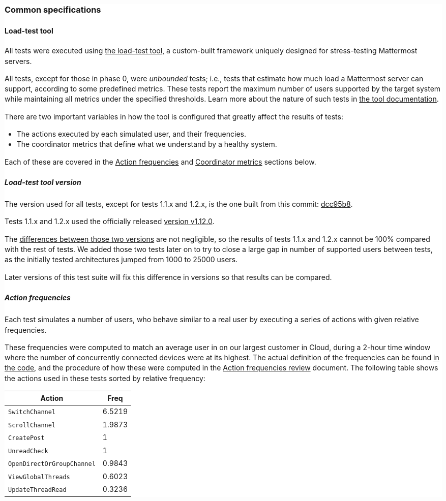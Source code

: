 
### Common specifications

#### Load-test tool

All tests were executed using [the load-test tool](https://github.com/mattermost/mattermost-load-test-ng), a custom-built framework uniquely designed for stress-testing Mattermost servers.

All tests, except for those in phase 0, were *unbounded* tests; i.e., tests that estimate how much load a Mattermost server can support, according to some predefined metrics. These tests report the maximum number of users supported by the target system while maintaining all metrics under the specified thresholds. Learn more about the nature of such tests in [the tool documentation](https://github.com/mattermost/mattermost-load-test-ng/blob/dcc95b8250bbc821ac3cacaf020824b4ce955036/docs/faq.md#what-is-an-unbounded-load-test).

There are two important variables in how the tool is configured that greatly affect the results of tests:
- The actions executed by each simulated user, and their frequencies.
- The coordinator metrics that define what we understand by a healthy system.

Each of these are covered in the [Action frequencies](#action-frequencies) and [Coordinator metrics](#coordinator-metrics) sections below.

##### Load-test tool version

The version used for all tests, except for tests 1.1.x and 1.2.x, is the one built from this commit: [dcc95b8](https://github.com/mattermost/mattermost-load-test-ng/commit/dcc95b8250bbc821ac3cacaf020824b4ce955036).

Tests 1.1.x and 1.2.x used the officially released [version v1.12.0](https://github.com/mattermost/mattermost-load-test-ng/releases/tag/v1.12.0).

The [differences between those two versions](https://github.com/mattermost/mattermost-load-test-ng/compare/dcc95b8250bbc821ac3cacaf020824b4ce955036..0dcc114851870b64af32b2bb4a7db523e8d27e3d) are not negligible, so the results of tests 1.1.x and 1.2.x cannot be 100% compared with the rest of tests. We added those two tests later on to try to close a large gap in number of supported users between tests, as the initially tested architectures jumped from 1000 to 25000 users.

Later versions of this test suite will fix this difference in versions so that results can be compared.
  
##### Action frequencies

Each test simulates a number of users, who behave similar to a real user by executing a series of actions with given relative frequencies.

These frequencies were computed to match an average user in on our largest customer in Cloud, during a 2-hour time window where the number of concurrently connected devices were at its highest. The actual definition of the frequencies can be found [in the code](https://github.com/mattermost/mattermost-load-test-ng/blob/dcc95b8250bbc821ac3cacaf020824b4ce955036/loadtest/control/simulcontroller/controller.go#L19-L205), and the procedure of how these were computed in the [Action frequencies review](https://mattermost-my.sharepoint.com/:w:/p/alejandro_garcia/EW-Ff7mPOBZTaLEsip2ainIBvapq04qay34nJkdS65a0oA?e=h4KIYw) document. The following table shows the actions used in these tests sorted by relative frequency:

| Action                             | Freq   |
|------------------------------------|--------|
| `SwitchChannel`                    | 6.5219 |
| `ScrollChannel`                    | 1.9873 |
| `CreatePost`                       | 1      |
| `UnreadCheck`                      | 1      |
| `OpenDirectOrGroupChannel`         | 0.9843 |
| `ViewGlobalThreads`                | 0.6023 |
| `UpdateThreadRead`                 | 0.3236 |